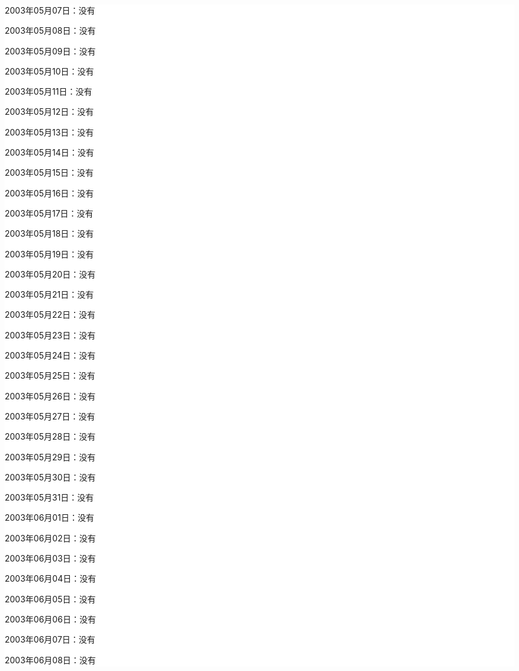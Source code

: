 2003年05月07日：没有

2003年05月08日：没有

2003年05月09日：没有

2003年05月10日：没有

2003年05月11日：没有

2003年05月12日：没有

2003年05月13日：没有

2003年05月14日：没有

2003年05月15日：没有

2003年05月16日：没有

2003年05月17日：没有

2003年05月18日：没有

2003年05月19日：没有

2003年05月20日：没有

2003年05月21日：没有

2003年05月22日：没有

2003年05月23日：没有

2003年05月24日：没有

2003年05月25日：没有

2003年05月26日：没有

2003年05月27日：没有

2003年05月28日：没有

2003年05月29日：没有

2003年05月30日：没有

2003年05月31日：没有

2003年06月01日：没有

2003年06月02日：没有

2003年06月03日：没有

2003年06月04日：没有

2003年06月05日：没有

2003年06月06日：没有

2003年06月07日：没有

2003年06月08日：没有
